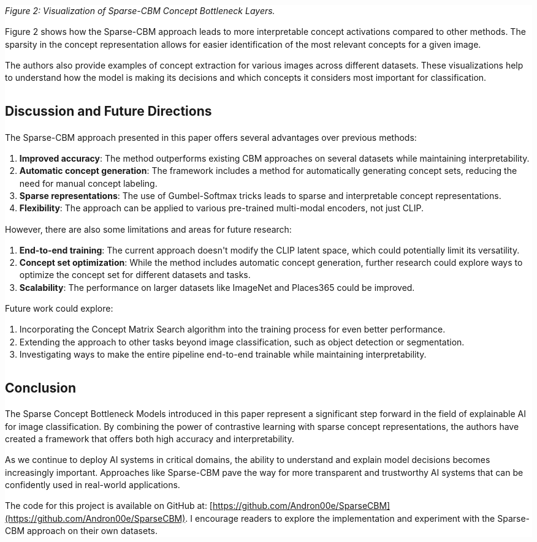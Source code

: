 *Figure 2: Visualization of Sparse-CBM Concept Bottleneck Layers.*

Figure 2 shows how the Sparse-CBM approach leads to more interpretable concept activations compared to other methods. The sparsity in the concept representation allows for easier identification of the most relevant concepts for a given image.

The authors also provide examples of concept extraction for various images across different datasets. These visualizations help to understand how the model is making its decisions and which concepts it considers most important for classification.

## Discussion and Future Directions

The Sparse-CBM approach presented in this paper offers several advantages over previous methods:

1. **Improved accuracy**: The method outperforms existing CBM approaches on several datasets while maintaining interpretability.
2. **Automatic concept generation**: The framework includes a method for automatically generating concept sets, reducing the need for manual concept labeling.
3. **Sparse representations**: The use of Gumbel-Softmax tricks leads to sparse and interpretable concept representations.
4. **Flexibility**: The approach can be applied to various pre-trained multi-modal encoders, not just CLIP.

However, there are also some limitations and areas for future research:

1. **End-to-end training**: The current approach doesn't modify the CLIP latent space, which could potentially limit its versatility.
2. **Concept set optimization**: While the method includes automatic concept generation, further research could explore ways to optimize the concept set for different datasets and tasks.
3. **Scalability**: The performance on larger datasets like ImageNet and Places365 could be improved.

Future work could explore:

1. Incorporating the Concept Matrix Search algorithm into the training process for even better performance.
2. Extending the approach to other tasks beyond image classification, such as object detection or segmentation.
3. Investigating ways to make the entire pipeline end-to-end trainable while maintaining interpretability.

## Conclusion

The Sparse Concept Bottleneck Models introduced in this paper represent a significant step forward in the field of explainable AI for image classification. By combining the power of contrastive learning with sparse concept representations, the authors have created a framework that offers both high accuracy and interpretability.

As we continue to deploy AI systems in critical domains, the ability to understand and explain model decisions becomes increasingly important. Approaches like Sparse-CBM pave the way for more transparent and trustworthy AI systems that can be confidently used in real-world applications.

The code for this project is available on GitHub at: [https://github.com/Andron00e/SparseCBM](https://github.com/Andron00e/SparseCBM). I encourage readers to explore the implementation and experiment with the Sparse-CBM approach on their own datasets.

